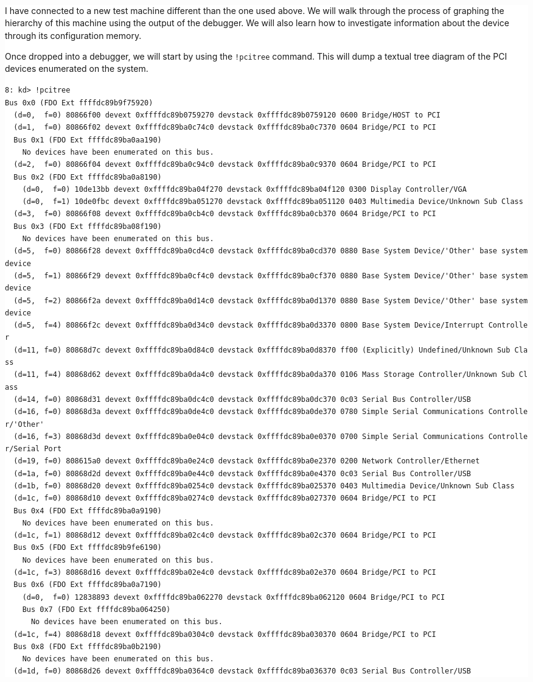 I have connected to a new test machine different than the one used above. We will walk through the process of graphing the hierarchy of this machine using the output of the debugger. We will also learn how to investigate information about the device through its configuration memory.

Once dropped into a debugger, we will start by using the `!pcitree` command. This will dump a textual tree diagram of the PCI devices enumerated on the system.

```
8: kd> !pcitree
Bus 0x0 (FDO Ext ffffdc89b9f75920)
  (d=0,  f=0) 80866f00 devext 0xffffdc89b0759270 devstack 0xffffdc89b0759120 0600 Bridge/HOST to PCI
  (d=1,  f=0) 80866f02 devext 0xffffdc89ba0c74c0 devstack 0xffffdc89ba0c7370 0604 Bridge/PCI to PCI
  Bus 0x1 (FDO Ext ffffdc89ba0aa190)
    No devices have been enumerated on this bus.
  (d=2,  f=0) 80866f04 devext 0xffffdc89ba0c94c0 devstack 0xffffdc89ba0c9370 0604 Bridge/PCI to PCI
  Bus 0x2 (FDO Ext ffffdc89ba0a8190)
    (d=0,  f=0) 10de13bb devext 0xffffdc89ba04f270 devstack 0xffffdc89ba04f120 0300 Display Controller/VGA
    (d=0,  f=1) 10de0fbc devext 0xffffdc89ba051270 devstack 0xffffdc89ba051120 0403 Multimedia Device/Unknown Sub Class
  (d=3,  f=0) 80866f08 devext 0xffffdc89ba0cb4c0 devstack 0xffffdc89ba0cb370 0604 Bridge/PCI to PCI
  Bus 0x3 (FDO Ext ffffdc89ba08f190)
    No devices have been enumerated on this bus.
  (d=5,  f=0) 80866f28 devext 0xffffdc89ba0cd4c0 devstack 0xffffdc89ba0cd370 0880 Base System Device/'Other' base system device
  (d=5,  f=1) 80866f29 devext 0xffffdc89ba0cf4c0 devstack 0xffffdc89ba0cf370 0880 Base System Device/'Other' base system device
  (d=5,  f=2) 80866f2a devext 0xffffdc89ba0d14c0 devstack 0xffffdc89ba0d1370 0880 Base System Device/'Other' base system device
  (d=5,  f=4) 80866f2c devext 0xffffdc89ba0d34c0 devstack 0xffffdc89ba0d3370 0800 Base System Device/Interrupt Controller
  (d=11, f=0) 80868d7c devext 0xffffdc89ba0d84c0 devstack 0xffffdc89ba0d8370 ff00 (Explicitly) Undefined/Unknown Sub Class
  (d=11, f=4) 80868d62 devext 0xffffdc89ba0da4c0 devstack 0xffffdc89ba0da370 0106 Mass Storage Controller/Unknown Sub Class
  (d=14, f=0) 80868d31 devext 0xffffdc89ba0dc4c0 devstack 0xffffdc89ba0dc370 0c03 Serial Bus Controller/USB
  (d=16, f=0) 80868d3a devext 0xffffdc89ba0de4c0 devstack 0xffffdc89ba0de370 0780 Simple Serial Communications Controller/'Other'
  (d=16, f=3) 80868d3d devext 0xffffdc89ba0e04c0 devstack 0xffffdc89ba0e0370 0700 Simple Serial Communications Controller/Serial Port
  (d=19, f=0) 808615a0 devext 0xffffdc89ba0e24c0 devstack 0xffffdc89ba0e2370 0200 Network Controller/Ethernet
  (d=1a, f=0) 80868d2d devext 0xffffdc89ba0e44c0 devstack 0xffffdc89ba0e4370 0c03 Serial Bus Controller/USB
  (d=1b, f=0) 80868d20 devext 0xffffdc89ba0254c0 devstack 0xffffdc89ba025370 0403 Multimedia Device/Unknown Sub Class
  (d=1c, f=0) 80868d10 devext 0xffffdc89ba0274c0 devstack 0xffffdc89ba027370 0604 Bridge/PCI to PCI
  Bus 0x4 (FDO Ext ffffdc89ba0a9190)
    No devices have been enumerated on this bus.
  (d=1c, f=1) 80868d12 devext 0xffffdc89ba02c4c0 devstack 0xffffdc89ba02c370 0604 Bridge/PCI to PCI
  Bus 0x5 (FDO Ext ffffdc89b9fe6190)
    No devices have been enumerated on this bus.
  (d=1c, f=3) 80868d16 devext 0xffffdc89ba02e4c0 devstack 0xffffdc89ba02e370 0604 Bridge/PCI to PCI
  Bus 0x6 (FDO Ext ffffdc89ba0a7190)
    (d=0,  f=0) 12838893 devext 0xffffdc89ba062270 devstack 0xffffdc89ba062120 0604 Bridge/PCI to PCI
    Bus 0x7 (FDO Ext ffffdc89ba064250)
      No devices have been enumerated on this bus.
  (d=1c, f=4) 80868d18 devext 0xffffdc89ba0304c0 devstack 0xffffdc89ba030370 0604 Bridge/PCI to PCI
  Bus 0x8 (FDO Ext ffffdc89ba0b2190)
    No devices have been enumerated on this bus.
  (d=1d, f=0) 80868d26 devext 0xffffdc89ba0364c0 devstack 0xffffdc89ba036370 0c03 Serial Bus Controller/USB
```